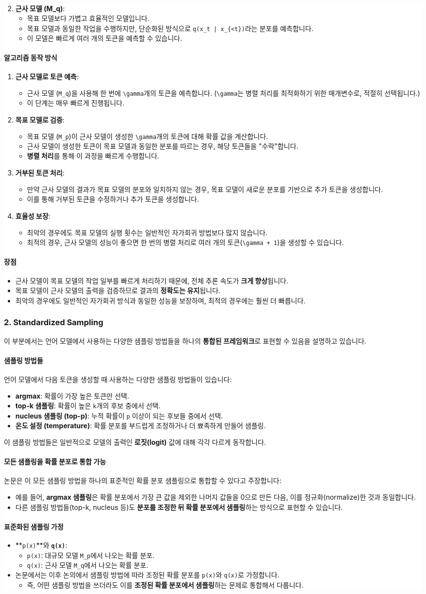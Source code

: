 2. **근사 모델 (M_q)**:
   - 목표 모델보다 가볍고 효율적인 모델입니다.
   - 목표 모델과 동일한 작업을 수행하지만, 단순화된 방식으로 `q(x_t | x_{<t})`라는 분포를 예측합니다.
   - 이 모델은 빠르게 여러 개의 토큰을 예측할 수 있습니다.

#### **알고리즘 동작 방식**
1. **근사 모델로 토큰 예측**:
   - 근사 모델 (` M_q `)을 사용해 한 번에 ` \gamma `개의 토큰을 예측합니다. (` \gamma `는 병렬 처리를 최적화하기 위한 매개변수로, 적절히 선택됩니다.)
   - 이 단계는 매우 빠르게 진행됩니다.

2. **목표 모델로 검증**:
   - 목표 모델 (` M_p `)이 근사 모델이 생성한 ` \gamma `개의 토큰에 대해 확률 값을 계산합니다.
   - 근사 모델이 생성한 토큰이 목표 모델과 동일한 분포를 따르는 경우, 해당 토큰들을 "수락"합니다.
   - **병렬 처리**를 통해 이 과정을 빠르게 수행합니다.

3. **거부된 토큰 처리**:
   - 만약 근사 모델의 결과가 목표 모델의 분포와 일치하지 않는 경우, 목표 모델이 새로운 분포를 기반으로 추가 토큰을 생성합니다.
   - 이를 통해 거부된 토큰을 수정하거나 추가 토큰을 생성합니다.

4. **효율성 보장**:
   - 최악의 경우에도 목표 모델의 실행 횟수는 일반적인 자가회귀 방법보다 많지 않습니다.
   - 최적의 경우, 근사 모델의 성능이 좋으면 한 번의 병렬 처리로 여러 개의 토큰(` \gamma + 1 `)을 생성할 수 있습니다.

#### **장점**
- 근사 모델이 목표 모델의 작업 일부를 빠르게 처리하기 때문에, 전체 추론 속도가 **크게 향상**됩니다.
- 목표 모델이 근사 모델의 출력을 검증하므로 결과의 **정확도는 유지**됩니다.
- 최악의 경우에도 일반적인 자가회귀 방식과 동일한 성능을 보장하며, 최적의 경우에는 훨씬 더 빠릅니다.

### 2. Standardized Sampling

이 부분에서는 언어 모델에서 사용하는 다양한 샘플링 방법들을 하나의 **통합된 프레임워크**로 표현할 수 있음을 설명하고 있습니다.

#### **샘플링 방법들**
언어 모델에서 다음 토큰을 생성할 때 사용하는 다양한 샘플링 방법들이 있습니다:
- **argmax**: 확률이 가장 높은 토큰만 선택.
- **top-k 샘플링**: 확률이 높은 ` k `개의 후보 중에서 선택.
- **nucleus 샘플링 (top-p)**: 누적 확률이 ` p ` 이상이 되는 후보들 중에서 선택.
- **온도 설정 (temperature)**: 확률 분포를 부드럽게 조정하거나 더 뾰족하게 만들어 샘플링.

이 샘플링 방법들은 일반적으로 모델의 출력인 **로짓(logit)** 값에 대해 각각 다르게 동작합니다.

#### **모든 샘플링을 확률 분포로 통합 가능**
논문은 이 모든 샘플링 방법을 하나의 표준적인 확률 분포 샘플링으로 통합할 수 있다고 주장합니다:
- 예를 들어, **argmax 샘플링**은 확률 분포에서 가장 큰 값을 제외한 나머지 값들을 0으로 만든 다음, 이를 정규화(normalize)한 것과 동일합니다.
- 다른 샘플링 방법들(top-k, nucleus 등)도 **분포를 조정한 뒤 확률 분포에서 샘플링**하는 방식으로 표현할 수 있습니다.


#### **표준화된 샘플링 가정**
- **` p(x) `**와 **` q(x) `**:
  - ` p(x) `: 대규모 모델 ` M_p `에서 나오는 확률 분포.
  - ` q(x) `: 근사 모델 ` M_q `에서 나오는 확률 분포.
- 논문에서는 이후 논의에서 샘플링 방법에 따라 조정된 확률 분포를 ` p(x) `와 ` q(x) `로 가정합니다.
  - 즉, 어떤 샘플링 방법을 쓰더라도 이를 **조정된 확률 분포에서 샘플링**하는 문제로 통합해서 다룹니다.
